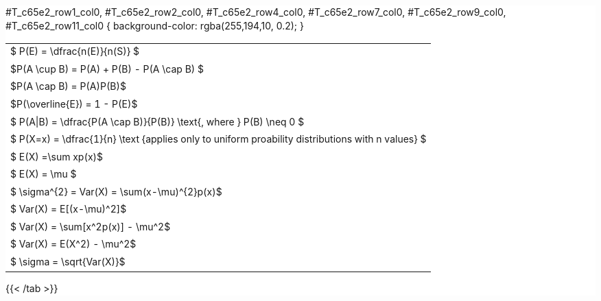 #T_c65e2_row1_col0, #T_c65e2_row2_col0, #T_c65e2_row4_col0, #T_c65e2_row7_col0, #T_c65e2_row9_col0, #T_c65e2_row11_col0 {
  background-color: rgba(255,194,10, 0.2);
}
</style>
<table id="T_c65e2">
  <thead>
  </thead>
  <tbody>
    <tr>
      <td id="T_c65e2_row0_col0" class="data row0 col0" >$ P(E) = \dfrac{n(E)}{n(S)} $</td>
    </tr>
    <tr>
      <td id="T_c65e2_row1_col0" class="data row1 col0" >$P(A \cup B) = P(A) + P(B) - P(A \cap B) $</td>
    </tr>
    <tr>
      <td id="T_c65e2_row2_col0" class="data row2 col0" >$P(A \cap B)  = P(A)P(B)$</td>
    </tr>
    <tr>
      <td id="T_c65e2_row3_col0" class="data row3 col0" >$P(\overline{E}) = 1 - P(E)$</td>
    </tr>
    <tr>
      <td id="T_c65e2_row4_col0" class="data row4 col0" >$ P(A|B) = \dfrac{P(A \cap B)}{P(B)} \text{, where } P(B) \neq 0 $</td>
    </tr>
    <tr>
      <td id="T_c65e2_row5_col0" class="data row5 col0" >$ P(X=x) =  \dfrac{1}{n} 
\text {applies only to uniform proability distributions with n values} $</td>
    </tr>
    <tr>
      <td id="T_c65e2_row6_col0" class="data row6 col0" >$ E(X) =\sum xp(x)$</td>
    </tr>
    <tr>
      <td id="T_c65e2_row7_col0" class="data row7 col0" >$ E(X) = \mu $</td>
    </tr>
    <tr>
      <td id="T_c65e2_row8_col0" class="data row8 col0" >$ \sigma^{2} = Var(X) = \sum(x-\mu)^{2}p(x)$</td>
    </tr>
    <tr>
      <td id="T_c65e2_row9_col0" class="data row9 col0" >$ Var(X) = E[(x-\mu)^2]$</td>
    </tr>
    <tr>
      <td id="T_c65e2_row10_col0" class="data row10 col0" >$ Var(X) = \sum[x^2p(x)] - \mu^2$</td>
    </tr>
    <tr>
      <td id="T_c65e2_row11_col0" class="data row11 col0" >$ Var(X) = E(X^2) - \mu^2$</td>
    </tr>
    <tr>
      <td id="T_c65e2_row12_col0" class="data row12 col0" >$ \sigma = \sqrt{Var(X)}$</td>
    </tr>
  </tbody>
</table>
{{< /tab >}}
